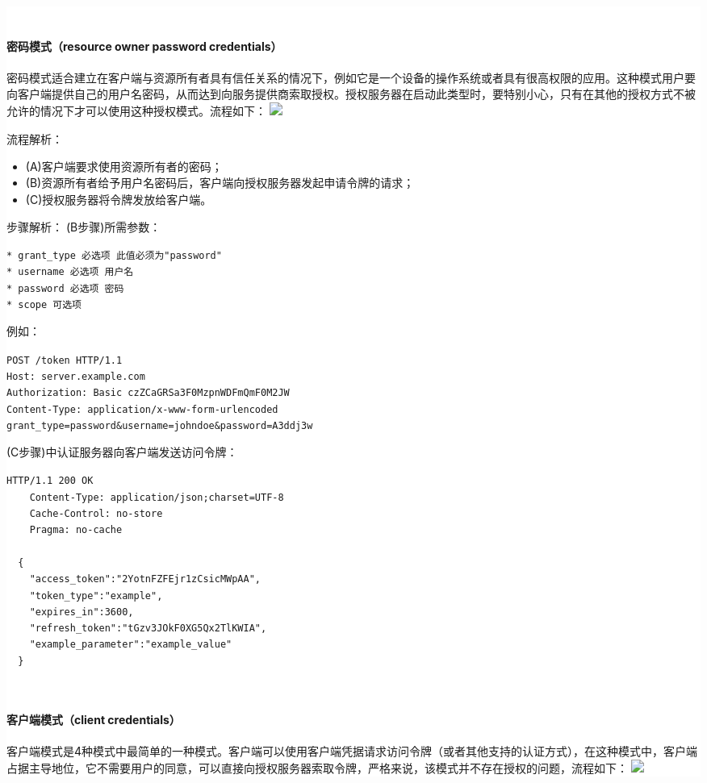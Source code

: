 <br>



#### **密码模式（resource owner password credentials）**
密码模式适合建立在客户端与资源所有者具有信任关系的情况下，例如它是一个设备的操作系统或者具有很高权限的应用。这种模式用户要向客户端提供自己的用户名密码，从而达到向服务提供商索取授权。授权服务器在启动此类型时，要特别小心，只有在其他的授权方式不被允许的情况下才可以使用这种授权模式。流程如下：
![](https://ws1.sinaimg.cn/large/006tNbRwgy1fy65y5jncwj30fd091js3.jpg)

流程解析：
* (A)客户端要求使用资源所有者的密码；
* (B)资源所有者给予用户名密码后，客户端向授权服务器发起申请令牌的请求；
* (C)授权服务器将令牌发放给客户端。


步骤解析：
(B步骤)所需参数：
```
* grant_type 必选项 此值必须为"password"
* username 必选项 用户名
* password 必选项 密码
* scope 可选项
```
例如：
```
POST /token HTTP/1.1
Host: server.example.com
Authorization: Basic czZCaGRSa3F0MzpnWDFmQmF0M2JW
Content-Type: application/x-www-form-urlencoded
grant_type=password&username=johndoe&password=A3ddj3w
```
(C步骤)中认证服务器向客户端发送访问令牌：
```
HTTP/1.1 200 OK
    Content-Type: application/json;charset=UTF-8
    Cache-Control: no-store
    Pragma: no-cache

  {
    "access_token":"2YotnFZFEjr1zCsicMWpAA",
    "token_type":"example",
    "expires_in":3600,
    "refresh_token":"tGzv3JOkF0XG5Qx2TlKWIA",
    "example_parameter":"example_value"
  }
```

<br>




#### **客户端模式（client credentials）**
客户端模式是4种模式中最简单的一种模式。客户端可以使用客户端凭据请求访问令牌（或者其他支持的认证方式），在这种模式中，客户端占据主导地位，它不需要用户的同意，可以直接向授权服务器索取令牌，严格来说，该模式并不存在授权的问题，流程如下：
![](https://ws1.sinaimg.cn/large/006tNbRwgy1fy65y5jncwj30fd091js3.jpg)
